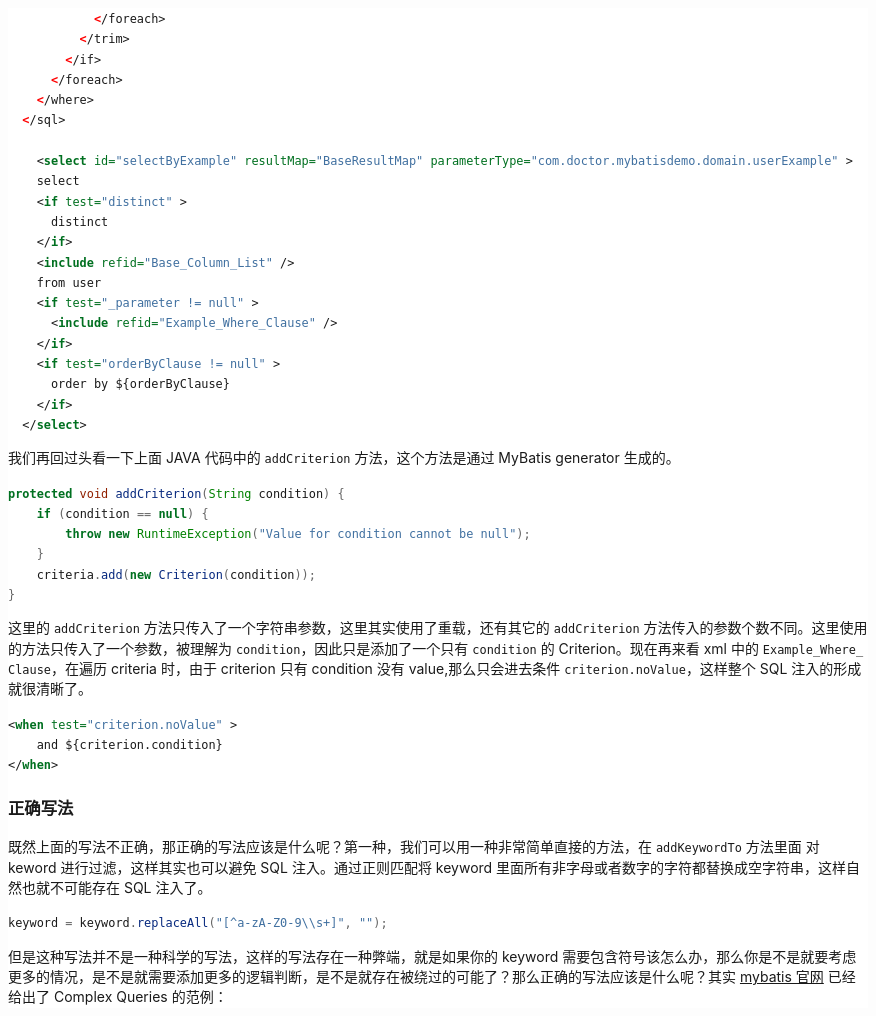 ```xml
            </foreach>
          </trim>
        </if>
      </foreach>
    </where>
  </sql>

    <select id="selectByExample" resultMap="BaseResultMap" parameterType="com.doctor.mybatisdemo.domain.userExample" >
    select
    <if test="distinct" >
      distinct
    </if>
    <include refid="Base_Column_List" />
    from user
    <if test="_parameter != null" >
      <include refid="Example_Where_Clause" />
    </if>
    <if test="orderByClause != null" >
      order by ${orderByClause}
    </if>
  </select>
```

我们再回过头看一下上面 JAVA 代码中的 `addCriterion` 方法，这个方法是通过 MyBatis generator 生成的。

```java
protected void addCriterion(String condition) {
    if (condition == null) {
        throw new RuntimeException("Value for condition cannot be null");
    }
    criteria.add(new Criterion(condition));
}
```

这里的 `addCriterion` 方法只传入了一个字符串参数，这里其实使用了重载，还有其它的 `addCriterion` 方法传入的参数个数不同。这里使用的方法只传入了一个参数，被理解为 `condition`，因此只是添加了一个只有 `condition` 的 Criterion。现在再来看 xml 中的 `Example_Where_Clause`，在遍历 criteria 时，由于 criterion 只有 condition 没有 value,那么只会进去条件 `criterion.noValue`，这样整个 SQL 注入的形成就很清晰了。

```xml
<when test="criterion.noValue" >
    and ${criterion.condition}
</when>
```

### 正确写法

既然上面的写法不正确，那正确的写法应该是什么呢？第一种，我们可以用一种非常简单直接的方法，在 `addKeywordTo` 方法里面 对 keword 进行过滤，这样其实也可以避免 SQL 注入。通过正则匹配将 keyword 里面所有非字母或者数字的字符都替换成空字符串，这样自然也就不可能存在 SQL 注入了。

```java
keyword = keyword.replaceAll("[^a-zA-Z0-9\\s+]", "");
```

但是这种写法并不是一种科学的写法，这样的写法存在一种弊端，就是如果你的 keyword 需要包含符号该怎么办，那么你是不是就要考虑更多的情况，是不是就需要添加更多的逻辑判断，是不是就存在被绕过的可能了？那么正确的写法应该是什么呢？其实 [mybatis 官网](http://mybatis.org/generator/generatedobjects/exampleClassUsage.html) 已经给出了 Complex Queries 的范例：
